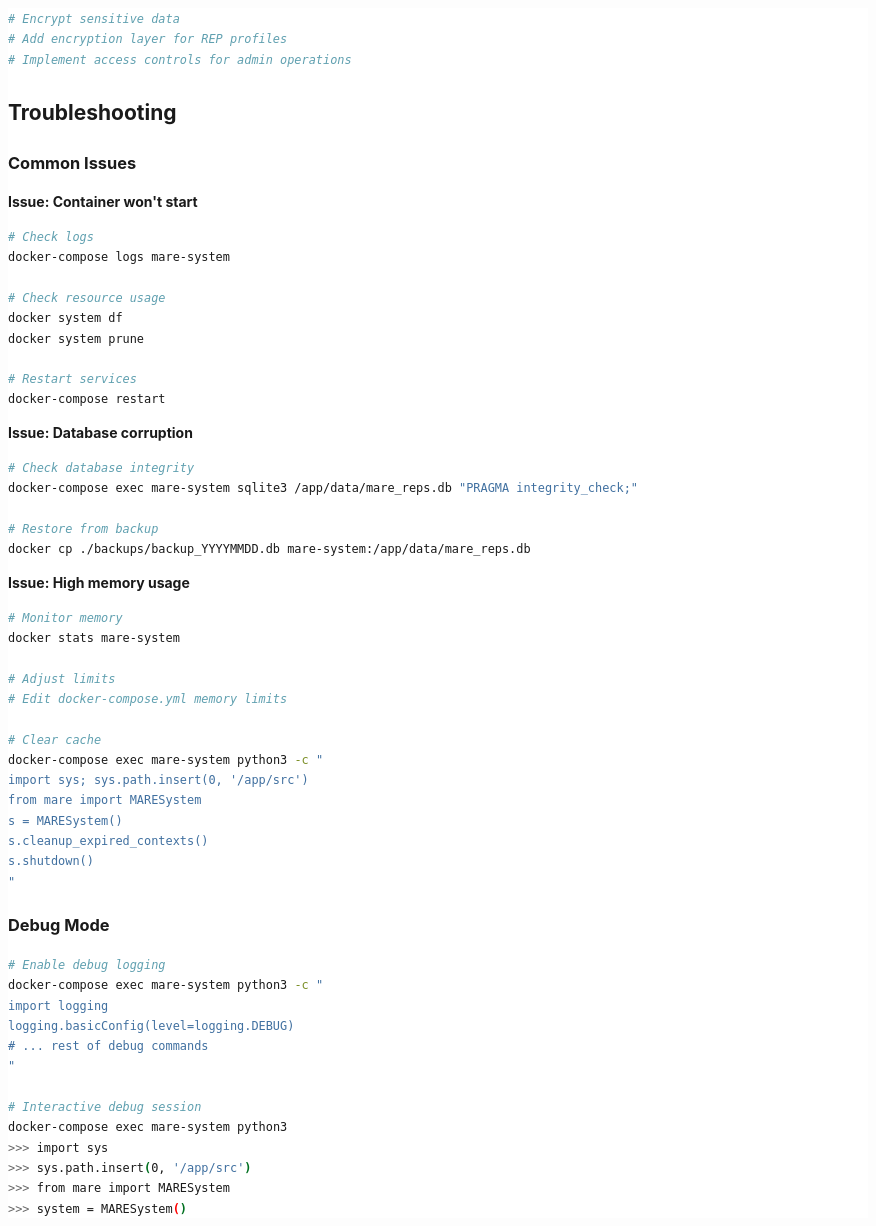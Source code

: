```bash
# Encrypt sensitive data
# Add encryption layer for REP profiles
# Implement access controls for admin operations
```

## Troubleshooting

### Common Issues

**Issue: Container won't start**
```bash
# Check logs
docker-compose logs mare-system

# Check resource usage
docker system df
docker system prune

# Restart services
docker-compose restart
```

**Issue: Database corruption**
```bash
# Check database integrity
docker-compose exec mare-system sqlite3 /app/data/mare_reps.db "PRAGMA integrity_check;"

# Restore from backup
docker cp ./backups/backup_YYYYMMDD.db mare-system:/app/data/mare_reps.db
```

**Issue: High memory usage**
```bash
# Monitor memory
docker stats mare-system

# Adjust limits
# Edit docker-compose.yml memory limits

# Clear cache
docker-compose exec mare-system python3 -c "
import sys; sys.path.insert(0, '/app/src')
from mare import MARESystem
s = MARESystem()
s.cleanup_expired_contexts()
s.shutdown()
"
```

### Debug Mode

```bash
# Enable debug logging
docker-compose exec mare-system python3 -c "
import logging
logging.basicConfig(level=logging.DEBUG)
# ... rest of debug commands
"

# Interactive debug session
docker-compose exec mare-system python3
>>> import sys
>>> sys.path.insert(0, '/app/src')
>>> from mare import MARESystem
>>> system = MARESystem()
```